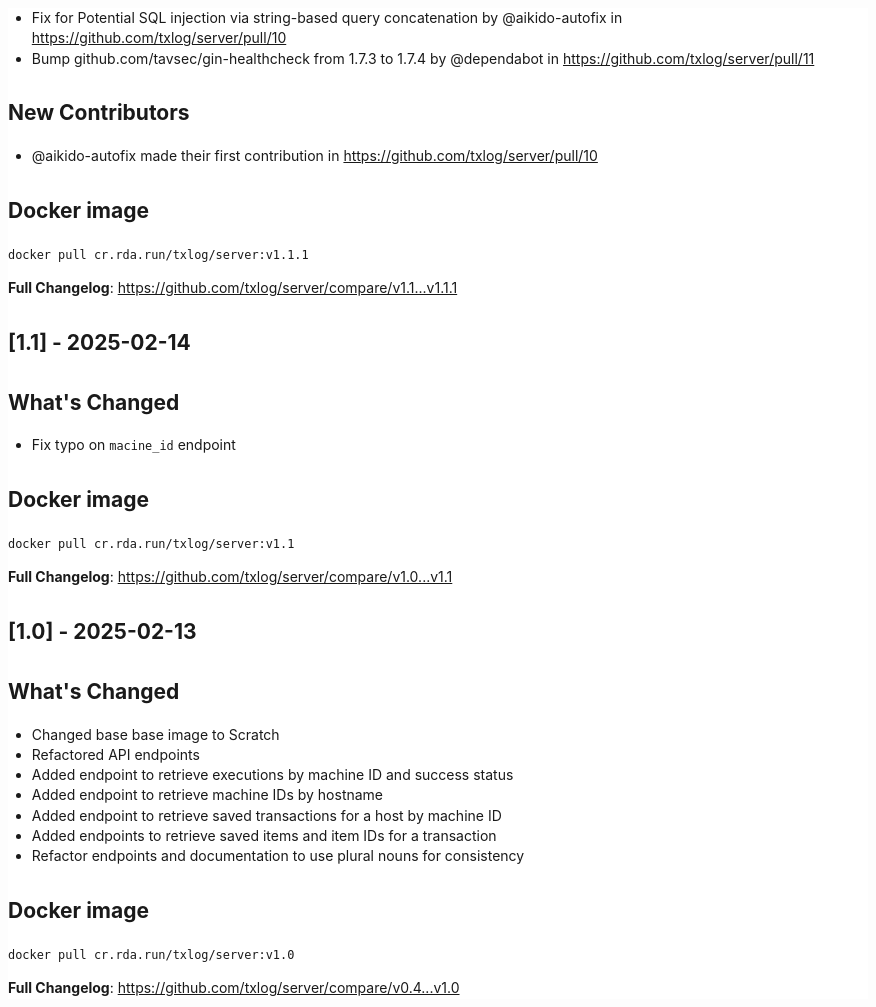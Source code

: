 - Fix for Potential SQL injection via string-based query concatenation by
  @aikido-autofix in <https://github.com/txlog/server/pull/10>
- Bump github.com/tavsec/gin-healthcheck from 1.7.3 to 1.7.4 by @dependabot in
  <https://github.com/txlog/server/pull/11>

## New Contributors

- @aikido-autofix made their first contribution in
  <https://github.com/txlog/server/pull/10>

## Docker image

```bash
docker pull cr.rda.run/txlog/server:v1.1.1
```

**Full Changelog**: <https://github.com/txlog/server/compare/v1.1...v1.1.1>

## [1.1] - 2025-02-14

## What's Changed

- Fix typo on `macine_id` endpoint

## Docker image

```bash
docker pull cr.rda.run/txlog/server:v1.1
```

**Full Changelog**: <https://github.com/txlog/server/compare/v1.0...v1.1>

## [1.0] - 2025-02-13

## What's Changed

- Changed base base image to Scratch
- Refactored API endpoints
- Added endpoint to retrieve executions by machine ID and success status
- Added endpoint to retrieve machine IDs by hostname
- Added endpoint to retrieve saved transactions for a host by machine ID
- Added endpoints to retrieve saved items and item IDs for a transaction
- Refactor endpoints and documentation to use plural nouns for consistency

## Docker image

```bash
docker pull cr.rda.run/txlog/server:v1.0
```

**Full Changelog**: <https://github.com/txlog/server/compare/v0.4...v1.0>
